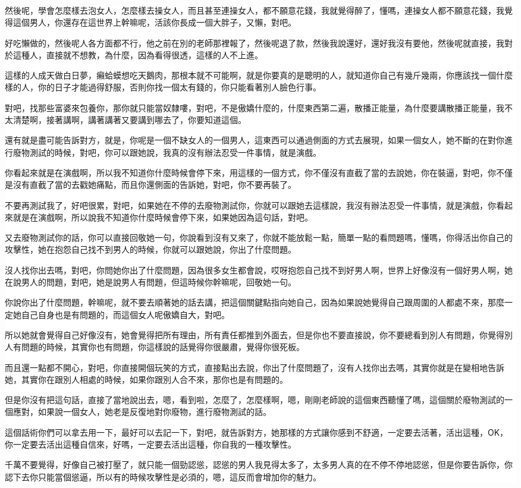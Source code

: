 然後呢，學會怎麼樣去泡女人，怎麼樣去操女人，而且甚至連操女人，都不願意花錢，我就覺得醉了，懂嗎，連操女人都不願意花錢，我覺得這個男人，你還存在這世界上幹嘛呢，活該你長成一個大胖子，又懶，對吧。

好吃懶做的，然後呢人各方面都不行，他之前在別的老師那裡報了，然後呢退了款，然後我說還好，還好我沒有要他，然後呢就直接，我對於這種人，直接就不想教，為什麼，因為看得很透，這樣的人不上進。

這樣的人成天做白日夢，癩蛤蟆想吃天鵝肉，那根本就不可能啊，就是你要真的是聰明的人，就知道你自己有幾斤幾兩，你應該找一個什麼樣的人，你的日子才能過得舒服，否則你找一個太有錢的，你只能看著別人臉色行事。

對吧，找那些富婆來包養你，那你就只能當奴隸嘍，對吧，不是傲嬌什麼的，什麼東西第二遍，散播正能量，為什麼要講散播正能量，我不太清楚啊，接著講啊，講著講著又要講到哪去了，你要知道這個。

還有就是盡可能告訴對方，就是，你呢是一個不缺女人的一個男人，這東西可以通過側面的方式去展現，如果一個女人，她不斷的在對你進行廢物測試的時候，對吧，你可以跟她說，我真的沒有辦法忍受一件事情，就是演戲。

你看起來就是在演戲啊，所以我不知道你什麼時候會停下來，用這樣的一個方式，你不僅沒有直截了當的去說她，你在裝逼，對吧，你不僅是沒有直截了當的去戳她痛點，而且你還側面的告訴她，對吧，你不要再裝了。

不要再測試我了，好吧很累，對吧，如果她在不停的去廢物測試你，你就可以跟她去這樣說，我沒有辦法忍受一件事情，就是演戲，你看起來就是在演戲啊，所以說我不知道你什麼時候會停下來，如果她因為這句話，對吧。

又去廢物測試你的話，你可以直接回敬她一句，你說看到沒有又來了，你就不能放鬆一點，簡單一點的看問題嗎，懂嗎，你得活出你自己的攻擊性，她在抱怨自己找不到男人的時候，你就可以跟她說，你出了什麼問題。

沒人找你出去嗎，對吧，你問她你出了什麼問題，因為很多女生都會說，哎呀抱怨自己找不到好男人啊，世界上好像沒有一個好男人啊，她在說男人的問題，對吧，她是說男人有問題，但這時候你幹嘛呢，回敬她一句。

你說你出了什麼問題，幹嘛呢，就不要去順著她的話去講，把這個關鍵點指向她自己，因為如果說她覺得自己跟周圍的人都處不來，那麼一定她自己自身也是有問題的，而這個女人呢傲嬌自大，對吧。

所以她就會覺得自己好像沒有，她會覺得把所有理由，所有責任都推到外面去，但是你也不要直接說，你不要總看到別人有問題，你覺得別人有問題的時候，其實你也有問題，你這樣說的話覺得你很嚴肅，覺得你很死板。

而且還一點都不開心，對吧，你直接開個玩笑的方式，直接點出去說，你出了什麼問題了，沒有人找你出去嗎，其實你就是在變相地告訴她，其實你在跟別人相處的時候，如果你跟別人合不來，那你也是有問題的。

但是你沒有把這句話，直接了當地說出去，嗯，看到啦，怎麼了，怎麼樣啊，嗯，剛剛老師說的這個東西聽懂了嗎，這個關於廢物測試的一個應對，如果說一個女人，她老是反復地對你廢物，進行廢物測試的話。

這個話術你們可以拿去用一下，最好可以去記一下，對吧，就告訴對方，她那樣的方式讓你感到不舒適，一定要去活著，活出這種，OK，你一定要去活出這種自信來，好嗎，一定要去活出這種，你自我的一種攻擊性。

千萬不要覺得，好像自己被打壓了，就只能一個勁認慫，認慫的男人我見得太多了，太多男人真的在不停不停地認慫，但是你要告訴你，你認下去你只能當個慫逼，所以有的時候攻擊性是必須的，嗯，這反而會增加你的魅力。

